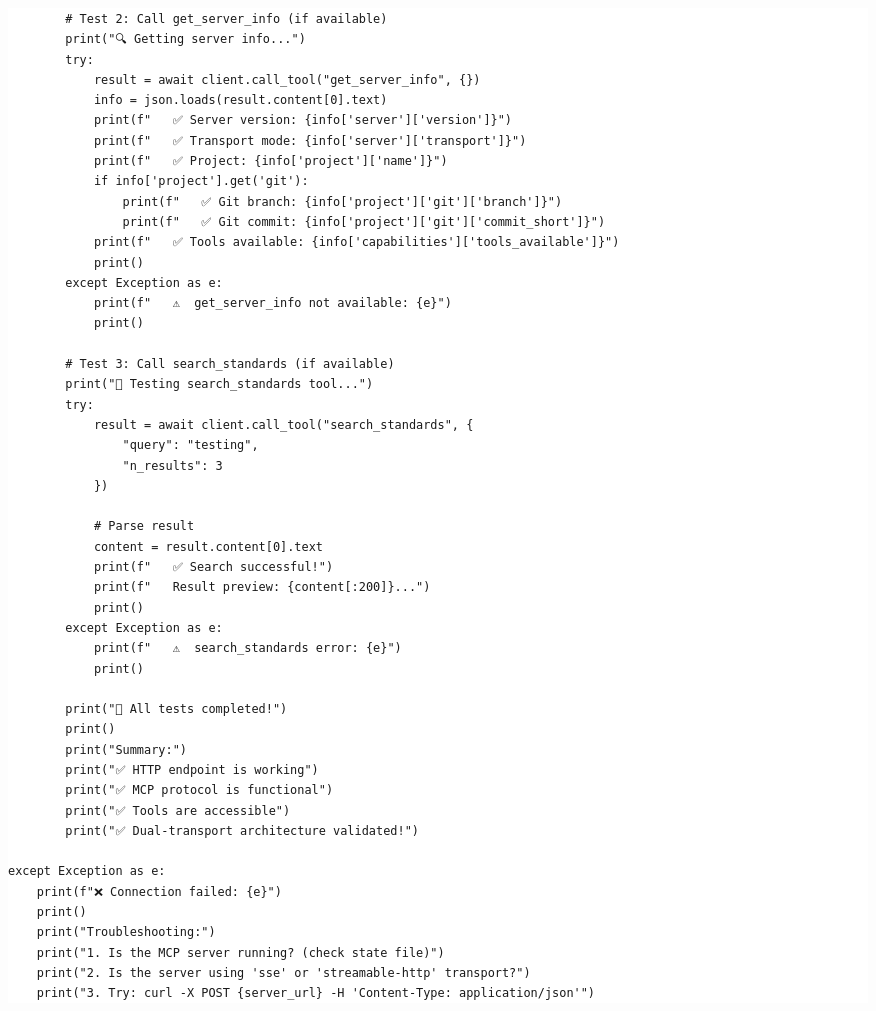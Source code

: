             # Test 2: Call get_server_info (if available)
            print("🔍 Getting server info...")
            try:
                result = await client.call_tool("get_server_info", {})
                info = json.loads(result.content[0].text)
                print(f"   ✅ Server version: {info['server']['version']}")
                print(f"   ✅ Transport mode: {info['server']['transport']}")
                print(f"   ✅ Project: {info['project']['name']}")
                if info['project'].get('git'):
                    print(f"   ✅ Git branch: {info['project']['git']['branch']}")
                    print(f"   ✅ Git commit: {info['project']['git']['commit_short']}")
                print(f"   ✅ Tools available: {info['capabilities']['tools_available']}")
                print()
            except Exception as e:
                print(f"   ⚠️  get_server_info not available: {e}")
                print()
            
            # Test 3: Call search_standards (if available)
            print("🔎 Testing search_standards tool...")
            try:
                result = await client.call_tool("search_standards", {
                    "query": "testing",
                    "n_results": 3
                })
                
                # Parse result
                content = result.content[0].text
                print(f"   ✅ Search successful!")
                print(f"   Result preview: {content[:200]}...")
                print()
            except Exception as e:
                print(f"   ⚠️  search_standards error: {e}")
                print()
            
            print("🎉 All tests completed!")
            print()
            print("Summary:")
            print("✅ HTTP endpoint is working")
            print("✅ MCP protocol is functional")
            print("✅ Tools are accessible")
            print("✅ Dual-transport architecture validated!")
            
    except Exception as e:
        print(f"❌ Connection failed: {e}")
        print()
        print("Troubleshooting:")
        print("1. Is the MCP server running? (check state file)")
        print("2. Is the server using 'sse' or 'streamable-http' transport?")
        print("3. Try: curl -X POST {server_url} -H 'Content-Type: application/json'")
